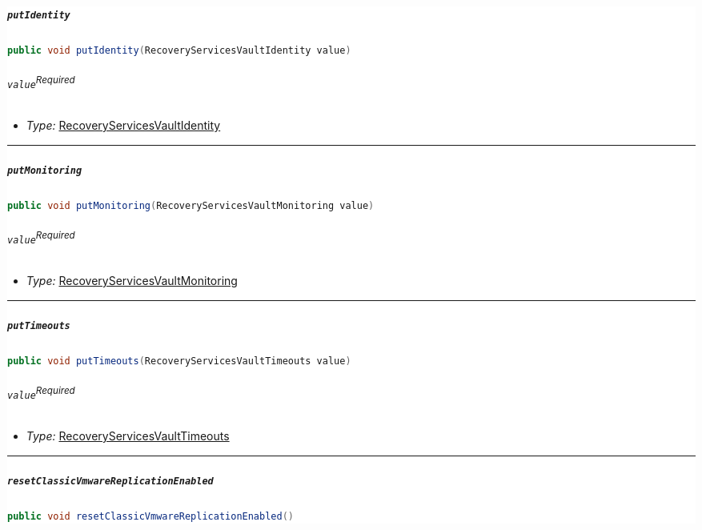 
##### `putIdentity` <a name="putIdentity" id="@cdktf/provider-azurerm.recoveryServicesVault.RecoveryServicesVault.putIdentity"></a>

```java
public void putIdentity(RecoveryServicesVaultIdentity value)
```

###### `value`<sup>Required</sup> <a name="value" id="@cdktf/provider-azurerm.recoveryServicesVault.RecoveryServicesVault.putIdentity.parameter.value"></a>

- *Type:* <a href="#@cdktf/provider-azurerm.recoveryServicesVault.RecoveryServicesVaultIdentity">RecoveryServicesVaultIdentity</a>

---

##### `putMonitoring` <a name="putMonitoring" id="@cdktf/provider-azurerm.recoveryServicesVault.RecoveryServicesVault.putMonitoring"></a>

```java
public void putMonitoring(RecoveryServicesVaultMonitoring value)
```

###### `value`<sup>Required</sup> <a name="value" id="@cdktf/provider-azurerm.recoveryServicesVault.RecoveryServicesVault.putMonitoring.parameter.value"></a>

- *Type:* <a href="#@cdktf/provider-azurerm.recoveryServicesVault.RecoveryServicesVaultMonitoring">RecoveryServicesVaultMonitoring</a>

---

##### `putTimeouts` <a name="putTimeouts" id="@cdktf/provider-azurerm.recoveryServicesVault.RecoveryServicesVault.putTimeouts"></a>

```java
public void putTimeouts(RecoveryServicesVaultTimeouts value)
```

###### `value`<sup>Required</sup> <a name="value" id="@cdktf/provider-azurerm.recoveryServicesVault.RecoveryServicesVault.putTimeouts.parameter.value"></a>

- *Type:* <a href="#@cdktf/provider-azurerm.recoveryServicesVault.RecoveryServicesVaultTimeouts">RecoveryServicesVaultTimeouts</a>

---

##### `resetClassicVmwareReplicationEnabled` <a name="resetClassicVmwareReplicationEnabled" id="@cdktf/provider-azurerm.recoveryServicesVault.RecoveryServicesVault.resetClassicVmwareReplicationEnabled"></a>

```java
public void resetClassicVmwareReplicationEnabled()
```

